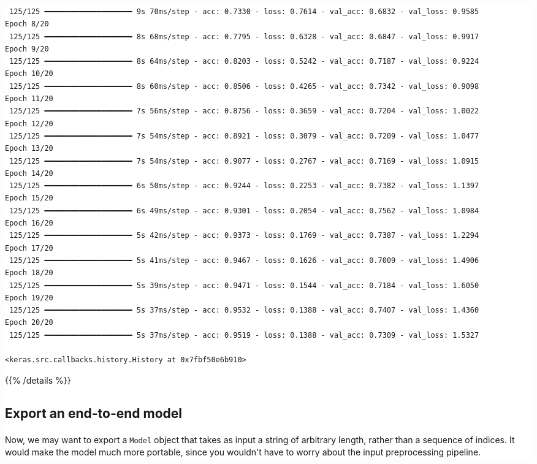```plain
 125/125 ━━━━━━━━━━━━━━━━━━━━ 9s 70ms/step - acc: 0.7330 - loss: 0.7614 - val_acc: 0.6832 - val_loss: 0.9585
Epoch 8/20
 125/125 ━━━━━━━━━━━━━━━━━━━━ 8s 68ms/step - acc: 0.7795 - loss: 0.6328 - val_acc: 0.6847 - val_loss: 0.9917
Epoch 9/20
 125/125 ━━━━━━━━━━━━━━━━━━━━ 8s 64ms/step - acc: 0.8203 - loss: 0.5242 - val_acc: 0.7187 - val_loss: 0.9224
Epoch 10/20
 125/125 ━━━━━━━━━━━━━━━━━━━━ 8s 60ms/step - acc: 0.8506 - loss: 0.4265 - val_acc: 0.7342 - val_loss: 0.9098
Epoch 11/20
 125/125 ━━━━━━━━━━━━━━━━━━━━ 7s 56ms/step - acc: 0.8756 - loss: 0.3659 - val_acc: 0.7204 - val_loss: 1.0022
Epoch 12/20
 125/125 ━━━━━━━━━━━━━━━━━━━━ 7s 54ms/step - acc: 0.8921 - loss: 0.3079 - val_acc: 0.7209 - val_loss: 1.0477
Epoch 13/20
 125/125 ━━━━━━━━━━━━━━━━━━━━ 7s 54ms/step - acc: 0.9077 - loss: 0.2767 - val_acc: 0.7169 - val_loss: 1.0915
Epoch 14/20
 125/125 ━━━━━━━━━━━━━━━━━━━━ 6s 50ms/step - acc: 0.9244 - loss: 0.2253 - val_acc: 0.7382 - val_loss: 1.1397
Epoch 15/20
 125/125 ━━━━━━━━━━━━━━━━━━━━ 6s 49ms/step - acc: 0.9301 - loss: 0.2054 - val_acc: 0.7562 - val_loss: 1.0984
Epoch 16/20
 125/125 ━━━━━━━━━━━━━━━━━━━━ 5s 42ms/step - acc: 0.9373 - loss: 0.1769 - val_acc: 0.7387 - val_loss: 1.2294
Epoch 17/20
 125/125 ━━━━━━━━━━━━━━━━━━━━ 5s 41ms/step - acc: 0.9467 - loss: 0.1626 - val_acc: 0.7009 - val_loss: 1.4906
Epoch 18/20
 125/125 ━━━━━━━━━━━━━━━━━━━━ 5s 39ms/step - acc: 0.9471 - loss: 0.1544 - val_acc: 0.7184 - val_loss: 1.6050
Epoch 19/20
 125/125 ━━━━━━━━━━━━━━━━━━━━ 5s 37ms/step - acc: 0.9532 - loss: 0.1388 - val_acc: 0.7407 - val_loss: 1.4360
Epoch 20/20
 125/125 ━━━━━━━━━━━━━━━━━━━━ 5s 37ms/step - acc: 0.9519 - loss: 0.1388 - val_acc: 0.7309 - val_loss: 1.5327

<keras.src.callbacks.history.History at 0x7fbf50e6b910>
```

{{% /details %}}

## Export an end-to-end model

Now, we may want to export a `Model` object that takes as input a string of arbitrary length, rather than a sequence of indices. It would make the model much more portable, since you wouldn't have to worry about the input preprocessing pipeline.
